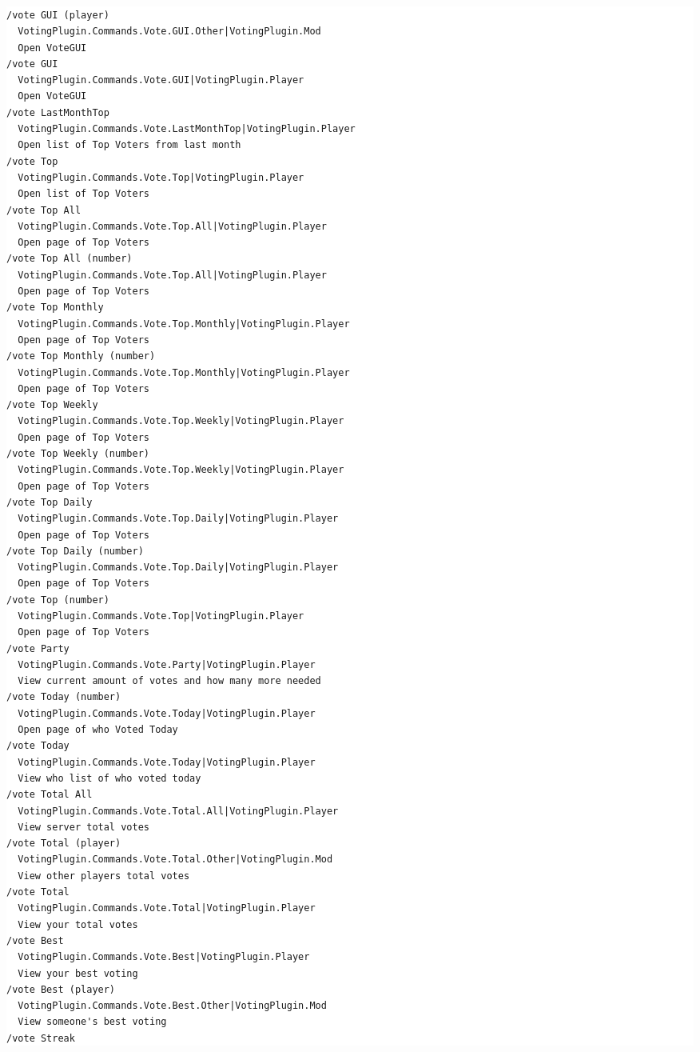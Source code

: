     /vote GUI (player)
      VotingPlugin.Commands.Vote.GUI.Other|VotingPlugin.Mod
      Open VoteGUI
    /vote GUI
      VotingPlugin.Commands.Vote.GUI|VotingPlugin.Player
      Open VoteGUI
    /vote LastMonthTop
      VotingPlugin.Commands.Vote.LastMonthTop|VotingPlugin.Player
      Open list of Top Voters from last month
    /vote Top
      VotingPlugin.Commands.Vote.Top|VotingPlugin.Player
      Open list of Top Voters
    /vote Top All
      VotingPlugin.Commands.Vote.Top.All|VotingPlugin.Player
      Open page of Top Voters
    /vote Top All (number)
      VotingPlugin.Commands.Vote.Top.All|VotingPlugin.Player
      Open page of Top Voters
    /vote Top Monthly
      VotingPlugin.Commands.Vote.Top.Monthly|VotingPlugin.Player
      Open page of Top Voters
    /vote Top Monthly (number)
      VotingPlugin.Commands.Vote.Top.Monthly|VotingPlugin.Player
      Open page of Top Voters
    /vote Top Weekly
      VotingPlugin.Commands.Vote.Top.Weekly|VotingPlugin.Player
      Open page of Top Voters
    /vote Top Weekly (number)
      VotingPlugin.Commands.Vote.Top.Weekly|VotingPlugin.Player
      Open page of Top Voters
    /vote Top Daily
      VotingPlugin.Commands.Vote.Top.Daily|VotingPlugin.Player
      Open page of Top Voters
    /vote Top Daily (number)
      VotingPlugin.Commands.Vote.Top.Daily|VotingPlugin.Player
      Open page of Top Voters
    /vote Top (number)
      VotingPlugin.Commands.Vote.Top|VotingPlugin.Player
      Open page of Top Voters
    /vote Party
      VotingPlugin.Commands.Vote.Party|VotingPlugin.Player
      View current amount of votes and how many more needed
    /vote Today (number)
      VotingPlugin.Commands.Vote.Today|VotingPlugin.Player
      Open page of who Voted Today
    /vote Today
      VotingPlugin.Commands.Vote.Today|VotingPlugin.Player
      View who list of who voted today
    /vote Total All
      VotingPlugin.Commands.Vote.Total.All|VotingPlugin.Player
      View server total votes
    /vote Total (player)
      VotingPlugin.Commands.Vote.Total.Other|VotingPlugin.Mod
      View other players total votes
    /vote Total
      VotingPlugin.Commands.Vote.Total|VotingPlugin.Player
      View your total votes
    /vote Best
      VotingPlugin.Commands.Vote.Best|VotingPlugin.Player
      View your best voting
    /vote Best (player)
      VotingPlugin.Commands.Vote.Best.Other|VotingPlugin.Mod
      View someone's best voting
    /vote Streak